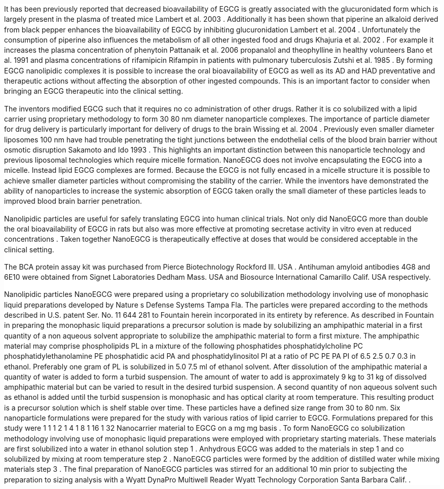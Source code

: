 It has been previously reported that decreased bioavailability of EGCG is greatly associated with the glucuronidated form which is largely present in the plasma of treated mice Lambert et al. 2003 . Additionally it has been shown that piperine an alkaloid derived from black pepper enhances the bioavailability of EGCG by inhibiting glucuronidation Lambert et al. 2004 . Unfortunately the consumption of piperine also influences the metabolism of all other ingested food and drugs Khajuria et al. 2002 . For example it increases the plasma concentration of phenytoin Pattanaik et al. 2006 propanalol and theophylline in healthy volunteers Bano et al. 1991 and plasma concentrations of rifamipicin Rifampin in patients with pulmonary tuberculosis Zutshi et al. 1985 . By forming EGCG nanolipidic complexes it is possible to increase the oral bioavailability of EGCG as well as its AD and HAD preventative and therapeutic actions without affecting the absorption of other ingested compounds. This is an important factor to consider when bringing an EGCG therapeutic into the clinical setting.

The inventors modified EGCG such that it requires no co administration of other drugs. Rather it is co solubilized with a lipid carrier using proprietary methodology to form 30 80 nm diameter nanoparticle complexes. The importance of particle diameter for drug delivery is particularly important for delivery of drugs to the brain Wissing et al. 2004 . Previously even smaller diameter liposomes 100 nm have had trouble penetrating the tight junctions between the endothelial cells of the blood brain barrier without osmotic disruption Sakamoto and Ido 1993 . This highlights an important distinction between this nanoparticle technology and previous liposomal technologies which require micelle formation. NanoEGCG does not involve encapsulating the EGCG into a micelle. Instead lipid EGCG complexes are formed. Because the EGCG is not fully encased in a micelle structure it is possible to achieve smaller diameter particles without compromising the stability of the carrier. While the inventors have demonstrated the ability of nanoparticles to increase the systemic absorption of EGCG taken orally the small diameter of these particles leads to improved blood brain barrier penetration.

Nanolipidic particles are useful for safely translating EGCG into human clinical trials. Not only did NanoEGCG more than double the oral bioavailability of EGCG in rats but also was more effective at promoting secretase activity in vitro even at reduced concentrations . Taken together NanoEGCG is therapeutically effective at doses that would be considered acceptable in the clinical setting.

The BCA protein assay kit was purchased from Pierce Biotechnology Rockford Ill. USA . Antihuman amyloid antibodies 4G8 and 6E10 were obtained from Signet Laboratories Dedham Mass. USA and Biosource International Camarillo Calif. USA respectively.

Nanolipidic particles NanoEGCG were prepared using a proprietary co solubilization methodology involving use of monophasic liquid preparations developed by Nature s Defense Systems Tampa Fla. The particles were prepared according to the methods described in U.S. patent Ser. No. 11 644 281 to Fountain herein incorporated in its entirety by reference. As described in Fountain in preparing the monophasic liquid preparations a precursor solution is made by solubilizing an amphipathic material in a first quantity of a non aqueous solvent appropriate to solubilize the amphipathic material to form a first mixture. The amphipathic material may comprise phospholipids PL in a mixture of the following phosphatides phosphatidylcholine PC phosphatidylethanolamine PE phosphatidic acid PA and phosphatidylinositol PI at a ratio of PC PE PA PI of 6.5 2.5 0.7 0.3 in ethanol. Preferably one gram of PL is solubilized in 5.0 7.5 ml of ethanol solvent. After dissolution of the amphipathic material a quantity of water is added to form a turbid suspension. The amount of water to add is approximately 9 kg to 31 kg of dissolved amphipathic material but can be varied to result in the desired turbid suspension. A second quantity of non aqueous solvent such as ethanol is added until the turbid suspension is monophasic and has optical clarity at room temperature. This resulting product is a precursor solution which is shelf stable over time. These particles have a defined size range from 30 to 80 nm. Six nanoparticle formulations were prepared for the study with various ratios of lipid carrier to EGCG. Formulations prepared for this study were 1 1 1 2 1 4 1 8 1 16 1 32 Nanocarrier material to EGCG on a mg mg basis . To form NanoEGCG co solubilization methodology involving use of monophasic liquid preparations were employed with proprietary starting materials. These materials are first solubilized into a water in ethanol solution step 1 . Anhydrous EGCG was added to the materials in step 1 and co solubilized by mixing at room temperature step 2 . NanoEGCG particles were formed by the addition of distilled water while mixing materials step 3 . The final preparation of NanoEGCG particles was stirred for an additional 10 min prior to subjecting the preparation to sizing analysis with a Wyatt DynaPro Multiwell Reader Wyatt Technology Corporation Santa Barbara Calif. .
